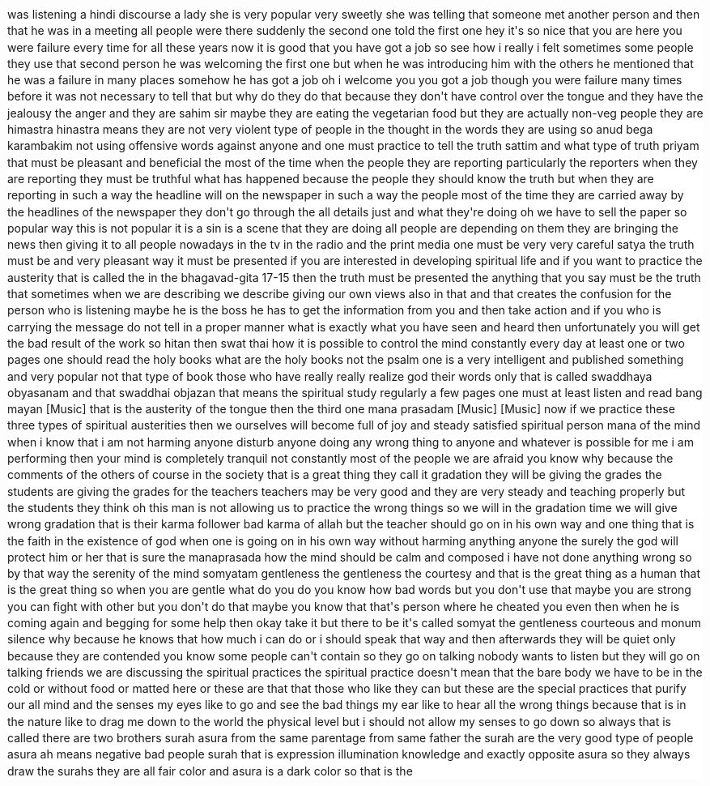 was listening a hindi discourse a lady she is very popular very sweetly she was telling that someone met another person and then that he was in a meeting all people were there suddenly the second one told the first one hey it's so nice that you are here you were failure every time for all these years now it is good that you have got a job so see how i really i felt sometimes some people they use that second person he was welcoming the first one but when he was introducing him with the others he mentioned that he was a failure in many places somehow he has got a job oh i welcome you you got a job though you were failure many times before it was not necessary to tell that but why do they do that because they don't have control over the tongue and they have the jealousy the anger and they are sahim sir maybe they are eating the vegetarian food but they are actually non-veg people they are himastra hinastra means they are not very violent type of people in the thought in the words they are using so anud bega karambakim not using offensive words against anyone and one must practice to tell the truth sattim and what type of truth priyam that must be pleasant and beneficial the most of the time when the people they are reporting particularly the reporters when they are reporting they must be truthful what has happened because the people they should know the truth but when they are reporting in such a way the headline will on the newspaper in such a way the people most of the time they are carried away by the headlines of the newspaper they don't go through the all details just and what they're doing oh we have to sell the paper so popular way this is not popular it is a sin is a scene that they are doing all people are depending on them they are bringing the news then giving it to all people nowadays in the tv in the radio and the print media one must be very very careful satya the truth must be and very pleasant way it must be presented if you are interested in developing spiritual life and if you want to practice the austerity that is called the in the bhagavad-gita 17-15 then the truth must be presented the anything that you say must be the truth that sometimes when we are describing we describe giving our own views also in that and that creates the confusion for the person who is listening maybe he is the boss he has to get the information from you and then take action and if you who is carrying the message do not tell in a proper manner what is exactly what you have seen and heard then unfortunately you will get the bad result of the work so hitan then swat thai how it is possible to control the mind constantly every day at least one or two pages one should read the holy books what are the holy books not the psalm one is a very intelligent and published something and very popular not that type of book those who have really really realize god their words only that is called swaddhaya obyasanam and that swaddhai objazan that means the spiritual study regularly a few pages one must at least listen and read bang mayan [Music] that is the austerity of the tongue then the third one mana prasadam [Music] [Music] now if we practice these three types of spiritual austerities then we ourselves will become full of joy and steady satisfied spiritual person mana of the mind when i know that i am not harming anyone disturb anyone doing any wrong thing to anyone and whatever is possible for me i am performing then your mind is completely tranquil not constantly most of the people we are afraid you know why because the comments of the others of course in the society that is a great thing they call it gradation they will be giving the grades the students are giving the grades for the teachers teachers may be very good and they are very steady and teaching properly but the students they think oh this man is not allowing us to practice the wrong things so we will in the gradation time we will give wrong gradation that is their karma follower bad karma of allah but the teacher should go on in his own way and one thing that is the faith in the existence of god when one is going on in his own way without harming anything anyone the surely the god will protect him or her that is sure the manaprasada how the mind should be calm and composed i have not done anything wrong so by that way the serenity of the mind somyatam gentleness the gentleness the courtesy and that is the great thing as a human that is the great thing so when you are gentle what do you do you know how bad words but you don't use that maybe you are strong you can fight with other but you don't do that maybe you know that that's person where he cheated you even then when he is coming again and begging for some help then okay take it but there to be it's called somyat the gentleness courteous and monum silence why because he knows that how much i can do or i should speak that way and then afterwards they will be quiet only because they are contended you know some people can't contain so they go on talking nobody wants to listen but they will go on talking friends we are discussing the spiritual practices the spiritual practice doesn't mean that the bare body we have to be in the cold or without food or matted here or these are that that those who like they can but these are the special practices that purify our all mind and the senses my eyes like to go and see the bad things my ear like to hear all the wrong things because that is in the nature like to drag me down to the world the physical level but i should not allow my senses to go down so always that is called there are two brothers surah asura from the same parentage from same father the surah are the very good type of people asura ah means negative bad people surah that is expression illumination knowledge and exactly opposite asura so they always draw the surahs they are all fair color and asura is a dark color so that is the
